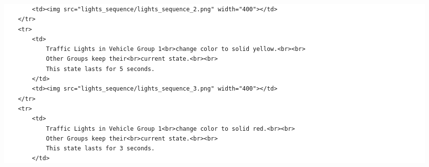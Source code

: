             <td><img src="lights_sequence/lights_sequence_2.png" width="400"></td>
        </tr>
        <tr>
            <td>
                Traffic Lights in Vehicle Group 1<br>change color to solid yellow.<br><br>
                Other Groups keep their<br>current state.<br><br>
                This state lasts for 5 seconds.
            </td>
            <td><img src="lights_sequence/lights_sequence_3.png" width="400"></td>
        </tr>
        <tr>
            <td>
                Traffic Lights in Vehicle Group 1<br>change color to solid red.<br><br>
                Other Groups keep their<br>current state.<br><br>
                This state lasts for 3 seconds.
            </td>
